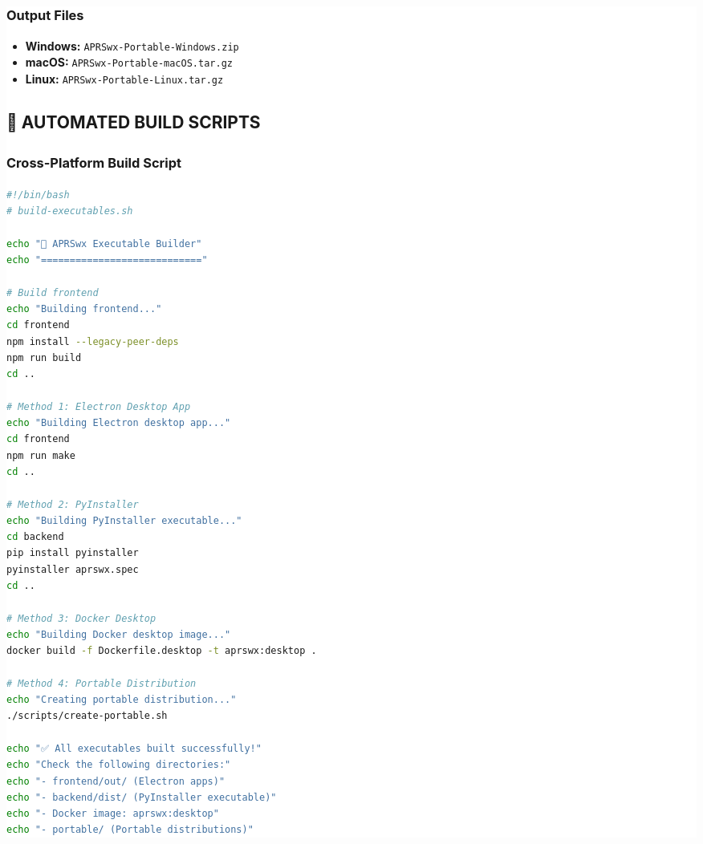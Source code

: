 ### Output Files
- **Windows:** `APRSwx-Portable-Windows.zip`
- **macOS:** `APRSwx-Portable-macOS.tar.gz`
- **Linux:** `APRSwx-Portable-Linux.tar.gz`

## 🔧 AUTOMATED BUILD SCRIPTS

### Cross-Platform Build Script
```bash
#!/bin/bash
# build-executables.sh

echo "🚀 APRSwx Executable Builder"
echo "============================"

# Build frontend
echo "Building frontend..."
cd frontend
npm install --legacy-peer-deps
npm run build
cd ..

# Method 1: Electron Desktop App
echo "Building Electron desktop app..."
cd frontend
npm run make
cd ..

# Method 2: PyInstaller
echo "Building PyInstaller executable..."
cd backend
pip install pyinstaller
pyinstaller aprswx.spec
cd ..

# Method 3: Docker Desktop
echo "Building Docker desktop image..."
docker build -f Dockerfile.desktop -t aprswx:desktop .

# Method 4: Portable Distribution
echo "Creating portable distribution..."
./scripts/create-portable.sh

echo "✅ All executables built successfully!"
echo "Check the following directories:"
echo "- frontend/out/ (Electron apps)"
echo "- backend/dist/ (PyInstaller executable)"
echo "- Docker image: aprswx:desktop"
echo "- portable/ (Portable distributions)"
```
